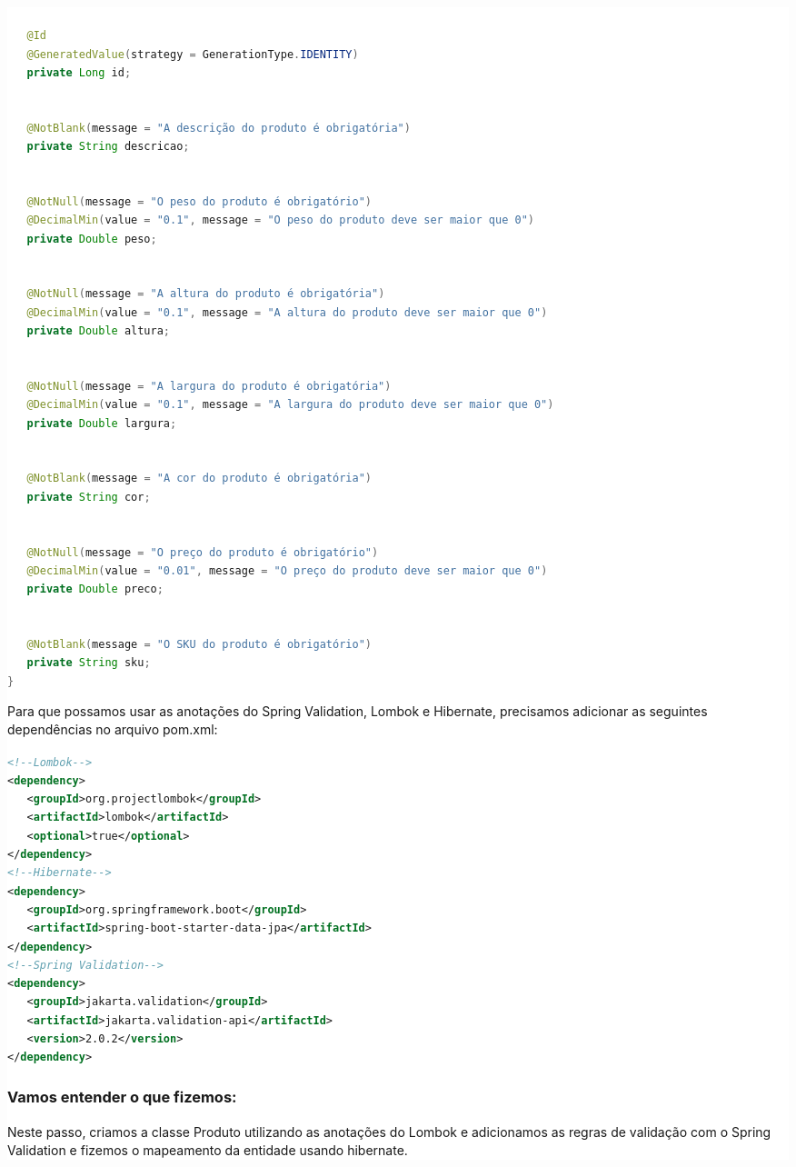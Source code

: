 ``` java

   @Id
   @GeneratedValue(strategy = GenerationType.IDENTITY)
   private Long id;


   @NotBlank(message = "A descrição do produto é obrigatória")
   private String descricao;


   @NotNull(message = "O peso do produto é obrigatório")
   @DecimalMin(value = "0.1", message = "O peso do produto deve ser maior que 0")
   private Double peso;


   @NotNull(message = "A altura do produto é obrigatória")
   @DecimalMin(value = "0.1", message = "A altura do produto deve ser maior que 0")
   private Double altura;


   @NotNull(message = "A largura do produto é obrigatória")
   @DecimalMin(value = "0.1", message = "A largura do produto deve ser maior que 0")
   private Double largura;


   @NotBlank(message = "A cor do produto é obrigatória")
   private String cor;


   @NotNull(message = "O preço do produto é obrigatório")
   @DecimalMin(value = "0.01", message = "O preço do produto deve ser maior que 0")
   private Double preco;


   @NotBlank(message = "O SKU do produto é obrigatório")
   private String sku;
}
```
Para que possamos usar as anotações do Spring Validation, Lombok e Hibernate, precisamos adicionar as seguintes dependências no arquivo pom.xml:
``` xml
<!--Lombok-->
<dependency>
   <groupId>org.projectlombok</groupId>
   <artifactId>lombok</artifactId>
   <optional>true</optional>
</dependency>
<!--Hibernate-->
<dependency>
   <groupId>org.springframework.boot</groupId>
   <artifactId>spring-boot-starter-data-jpa</artifactId>
</dependency>
<!--Spring Validation-->
<dependency>
   <groupId>jakarta.validation</groupId>
   <artifactId>jakarta.validation-api</artifactId>
   <version>2.0.2</version>
</dependency>
```
### Vamos entender o que fizemos:
Neste passo, criamos a classe Produto utilizando as anotações do Lombok e adicionamos as regras de validação com o Spring Validation e fizemos o mapeamento da entidade usando hibernate.
